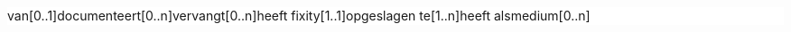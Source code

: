 van</text><text fill="#000000" font-family="sans-serif" font-size="13" lengthAdjust="spacing" textLength="34" x="542.9822" y="370.1176">[0..1]</text></g><g id="link_premis_File_premis_File"><path codeLine="75" d="M535.052,346.056 C610.628,344.279 693,346.761 693,353.5 C693,360.082 614.444,362.602 540.376,361.062 " fill="none" id="premis_File-to-premis_File-1" style="stroke:#454645;stroke-width:1.0;"/><polygon fill="#454645" points="535.052,360.944,543.9618,365.141,540.0508,361.054,544.1378,357.143,535.052,360.944" style="stroke:#454645;stroke-width:1.0;"/><polygon fill="#000000" points="697.8825,358.565,701.0332,349.5915,695.157,349.4534,697.8825,358.565" style="stroke:#000000;stroke-width:1.0;"/><text fill="#000000" font-family="sans-serif" font-size="13" lengthAdjust="spacing" textLength="91" x="712" y="358.0669">documenteert</text><text fill="#000000" font-family="sans-serif" font-size="13" lengthAdjust="spacing" textLength="34" x="543.0311" y="358.0246">[0..n]</text></g><g id="link_premis_File_premis_File"><path codeLine="87" d="M535.27,343.656 C651.547,338.828 809,342.11 809,353.5 C809,364.724 656.126,368.074 540.406,363.552 " fill="none" id="premis_File-to-premis_File-2" style="stroke:#454645;stroke-width:1.0;"/><polygon fill="#454645" points="535.27,363.345,544.1016,367.7042,540.2659,363.5464,544.4238,359.7107,535.27,363.345" style="stroke:#454645;stroke-width:1.0;"/><polygon fill="#000000" points="813.7926,358.5621,817.1042,349.6467,811.2314,349.4029,813.7926,358.5621" style="stroke:#000000;stroke-width:1.0;"/><text fill="#000000" font-family="sans-serif" font-size="13" lengthAdjust="spacing" textLength="58" x="828" y="358.0669">vervangt</text><text fill="#000000" font-family="sans-serif" font-size="13" lengthAdjust="spacing" textLength="34" x="542.8732" y="376.4853">[0..n]</text></g><g id="link_premis_File_premis_Fixity"><path codeLine="79" d="M428.967,379.078 C430.167,399.167 431.882,427.902 433.254,450.884 " fill="none" id="premis_File-to-premis_Fixity" style="stroke:#454645;stroke-width:1.0;"/><polygon fill="#454645" points="433.559,455.993,437.0171,446.7712,433.2619,451.0018,429.0312,447.2466,433.559,455.993" style="stroke:#454645;stroke-width:1.0;"/><polygon fill="#000000" points="437.798,422.5575,440.1926,413.3534,434.3252,413.7037,437.798,422.5575" style="stroke:#000000;stroke-width:1.0;"/><text fill="#000000" font-family="sans-serif" font-size="13" lengthAdjust="spacing" textLength="70" x="446.5" y="422.0669">heeft fixity</text><text fill="#000000" font-family="sans-serif" font-size="13" lengthAdjust="spacing" textLength="34" x="395.83" y="445.0105">[1..1]</text></g><g id="link_premis_File_premis_StorageLocation"><path codeLine="85" d="M496.831,379.078 C563.332,402.652 663.411,438.13 731.447,462.249 " fill="none" id="premis_File-to-premis_StorageLocation" style="stroke:#454645;stroke-width:1.0;"/><polygon fill="#454645" points="736.289,463.965,729.1418,457.1887,731.5761,462.295,726.4698,464.7293,736.289,463.965" style="stroke:#454645;stroke-width:1.0;"/><polygon fill="#000000" points="638.2126,419.237,630.6694,413.4448,628.7054,418.9849,638.2126,419.237" style="stroke:#000000;stroke-width:1.0;"/><text fill="#000000" font-family="sans-serif" font-size="13" lengthAdjust="spacing" textLength="91" x="642.5" y="422.0669">opgeslagen te</text><text fill="#000000" font-family="sans-serif" font-size="13" lengthAdjust="spacing" textLength="34" x="681.2751" y="453.0453">[1..n]</text></g><g id="link_premis_StorageLocation_premis_StorageMedium"><path codeLine="97" d="M839.088,515.013 C880.058,544.912 948.079,594.5544 982.365,619.5758 " fill="none" id="premis_StorageLocation-to-premis_StorageMedium" style="stroke:#454645;stroke-width:1.0;"/><polygon fill="#454645" points="986.773,622.7931,981.8606,614.2568,982.734,619.8458,977.145,620.7192,986.773,622.7931" style="stroke:#454645;stroke-width:1.0;"/><polygon fill="#000000" points="943.5388,572.0803,937.965,564.3743,934.5,569.1222,943.5388,572.0803" style="stroke:#000000;stroke-width:1.0;"/><text fill="#000000" font-family="sans-serif" font-size="13" lengthAdjust="spacing" textLength="56" x="948.5" y="566.0669">heeft als</text><text fill="#000000" font-family="sans-serif" font-size="13" lengthAdjust="spacing" textLength="53" x="952" y="581.1997">medium</text><text fill="#000000" font-family="sans-serif" font-size="13" lengthAdjust="spacing" textLength="34" x="939.9146" y="611.9341">[0..n]</text></g><g id="link_premis_Representation_premis_Object"><path codeLine="105" d="M1410.5,502.82 C1410.5,524.682 1410.5,570.9233 1410.5,602.4838 " fill="none" id="premis_Representation-to-premis_Object" style="stroke:#0000FF;stroke-width:1.0;stroke-dasharray:1.0,3.0;"/><polygon fill="none" points="1417.5,602.7114,1410.5,622.7114,1403.5,602.7114,1417.5,602.7114" style="stroke:#0000FF;stroke-width:1.0;"/></g></g></svg>
</div>
